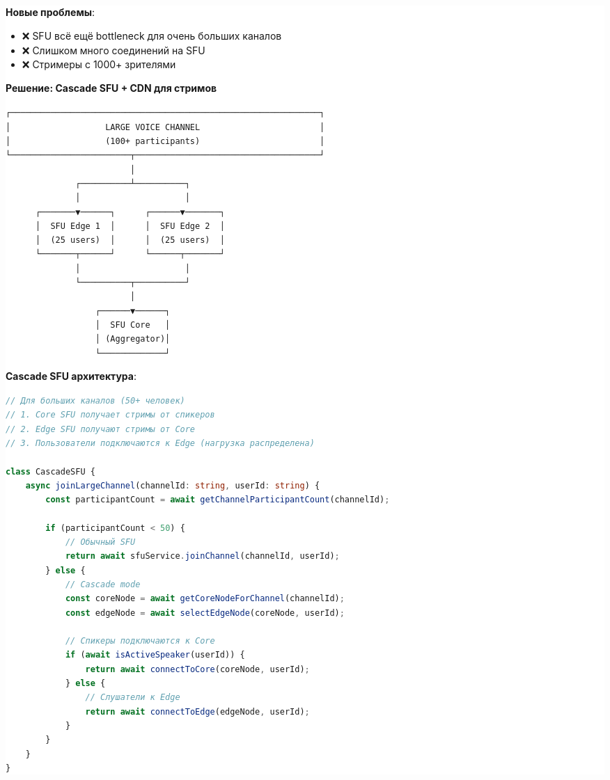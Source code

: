 **Новые проблемы**:

-   ❌ SFU всё ещё bottleneck для очень больших каналов
-   ❌ Слишком много соединений на SFU
-   ❌ Стримеры с 1000+ зрителями

**Решение: Cascade SFU + CDN для стримов**

```
┌──────────────────────────────────────────────────────────────┐
│                   LARGE VOICE CHANNEL                        │
│                   (100+ participants)                        │
└────────────────────────┬─────────────────────────────────────┘
                         │
              ┌──────────┴──────────┐
              │                     │
      ┌───────▼──────┐      ┌──────▼───────┐
      │  SFU Edge 1  │      │  SFU Edge 2  │
      │  (25 users)  │      │  (25 users)  │
      └───────┬──────┘      └──────┬───────┘
              │                     │
              └──────────┬──────────┘
                         │
                  ┌──────▼──────┐
                  │  SFU Core   │
                  │ (Aggregator)│
                  └─────────────┘
```

**Cascade SFU архитектура**:

```typescript
// Для больших каналов (50+ человек)
// 1. Core SFU получает стримы от спикеров
// 2. Edge SFU получают стримы от Core
// 3. Пользователи подключаются к Edge (нагрузка распределена)

class CascadeSFU {
    async joinLargeChannel(channelId: string, userId: string) {
        const participantCount = await getChannelParticipantCount(channelId);

        if (participantCount < 50) {
            // Обычный SFU
            return await sfuService.joinChannel(channelId, userId);
        } else {
            // Cascade mode
            const coreNode = await getCoreNodeForChannel(channelId);
            const edgeNode = await selectEdgeNode(coreNode, userId);

            // Спикеры подключаются к Core
            if (await isActiveSpeaker(userId)) {
                return await connectToCore(coreNode, userId);
            } else {
                // Слушатели к Edge
                return await connectToEdge(edgeNode, userId);
            }
        }
    }
}
```
